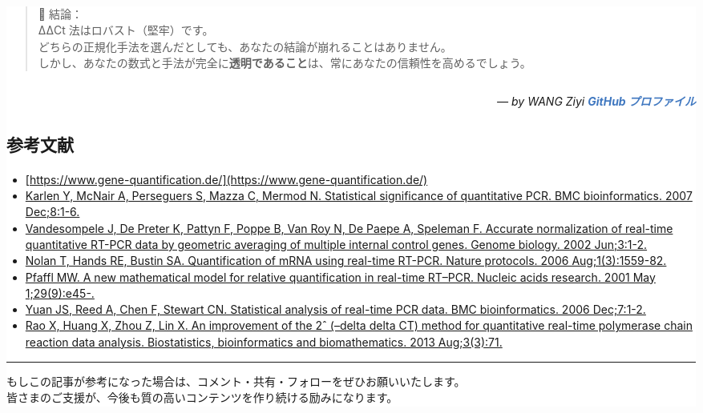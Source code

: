 > 🎯 結論：  
> ΔΔCt 法はロバスト（堅牢）です。  
> どちらの正規化手法を選んだとしても、あなたの結論が崩れることはありません。  
> しかし、あなたの数式と手法が完全に**透明であること**は、常にあなたの信頼性を高めるでしょう。

<div style="text-align: right; font-style: italic; margin-top: 2em;">
  — by WANG Ziyi <a href="https://github.com/wong-ziyi" target="_blank" style="color: #4078c0; text-decoration: none; font-weight: bold;">GitHub プロファイル</a>
</div>

## 参考文献
 - [https://www.gene-quantification.de/](https://www.gene-quantification.de/)
 - [Karlen Y, McNair A, Perseguers S, Mazza C, Mermod N. Statistical significance of quantitative PCR. BMC bioinformatics. 2007 Dec;8:1-6.](https://bmcbioinformatics.biomedcentral.com/articles/10.1186/1471-2105-8-131#Sec14)
 - [Vandesompele J, De Preter K, Pattyn F, Poppe B, Van Roy N, De Paepe A, Speleman F. Accurate normalization of real-time quantitative RT-PCR data by geometric averaging of multiple internal control genes. Genome biology. 2002 Jun;3:1-2.](https://genomebiology.biomedcentral.com/articles/10.1186/gb-2002-3-7-research0034#Abs1)
 - [Nolan T, Hands RE, Bustin SA. Quantification of mRNA using real-time RT-PCR. Nature protocols. 2006 Aug;1(3):1559-82.](http://gene-quantification.org/nolan-hands-bustin-2006.pdf)
 - [Pfaffl MW. A new mathematical model for relative quantification in real-time RT–PCR. Nucleic acids research. 2001 May 1;29(9):e45-.](https://academic.oup.com/nar/article/29/9/e45/2384081)
 - [Yuan JS, Reed A, Chen F, Stewart CN. Statistical analysis of real-time PCR data. BMC bioinformatics. 2006 Dec;7:1-2.](https://link.springer.com/article/10.1186/1471-2105-7-85)
 - [Rao X, Huang X, Zhou Z, Lin X. An improvement of the 2ˆ (–delta delta CT) method for quantitative real-time polymerase chain reaction data analysis. Biostatistics, bioinformatics and biomathematics. 2013 Aug;3(3):71.](https://pmc.ncbi.nlm.nih.gov/articles/PMC4280562/?utm_source=chatgpt.com)


---

もしこの記事が参考になった場合は、コメント・共有・フォローをぜひお願いいたします。  
皆さまのご支援が、今後も質の高いコンテンツを作り続ける励みになります。